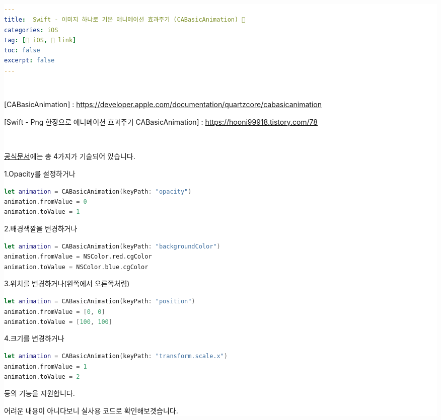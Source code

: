 ```yaml
---
title:  Swift - 이미지 하나로 기본 애니메이션 효과주기 (CABasicAnimation) 🔗
categories: iOS
tag: [🍏 iOS, 🔗 link]
toc: false
excerpt: false
---
```


​&nbsp;​

[CABasicAnimation] : <https://developer.apple.com/documentation/quartzcore/cabasicanimation>

[Swift - Png 한장으로 애니메이션 효과주기 CABasicAnimation] : <https://hooni99918.tistory.com/78>
​
​

​

[공식문서](https://developer.apple.com/documentation/quartzcore/cabasicanimation)에는 총 4가지가 기술되어 있습니다.

1.Opacity를 설정하거나

```swift
let animation = CABasicAnimation(keyPath: "opacity") 
animation.fromValue = 0 
animation.toValue = 1
```


2.배경색깔을 변경하거나

```swift
let animation = CABasicAnimation(keyPath: "backgroundColor")
animation.fromValue = NSColor.red.cgColor
animation.toValue = NSColor.blue.cgColor
```


3.위치를 변경하거나(왼쪽에서 오른쪽처럼)

```swift
let animation = CABasicAnimation(keyPath: "position")
animation.fromValue = [0, 0]
animation.toValue = [100, 100]
```


4.크기를 변경하거나

```swift
let animation = CABasicAnimation(keyPath: "transform.scale.x")
animation.fromValue = 1
animation.toValue = 2
```


등의 기능을 지원합니다.

어려운 내용이 아니다보니 실사용 코드로 확인해보겟습니다.
